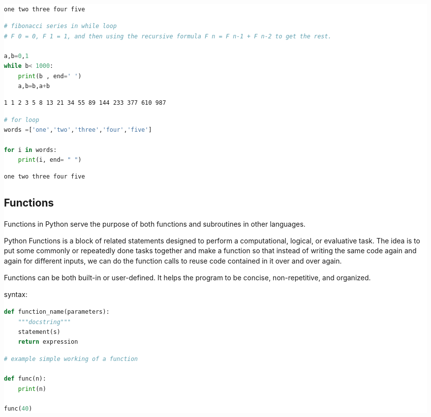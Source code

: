     one two three four five 


```python
# fibonacci series in while loop
# F 0 = 0, F 1 = 1, and then using the recursive formula F n = F n-1 + F n-2 to get the rest.

a,b=0,1
while b< 1000:
    print(b , end=' ')
    a,b=b,a+b
```

    1 1 2 3 5 8 13 21 34 55 89 144 233 377 610 987 


```python
# for loop
words =['one','two','three','four','five']

for i in words:
    print(i, end= " ")
```

    one two three four five 

## Functions

Functions in Python serve the purpose of both functions and subroutines in other languages.

Python Functions is a block of related statements designed to perform a computational, logical, or evaluative task. The idea is to put some commonly or repeatedly done tasks together and make a function so that instead of writing the same code again and again for different inputs, we can do the function calls to reuse code contained in it over and over again. 

Functions can be both built-in or user-defined. It helps the program to be concise, non-repetitive, and organized.

syntax:

```python
def function_name(parameters):
    """docstring"""
    statement(s)
    return expression
```


```python
# example simple working of a function

def func(n):
    print(n)

func(40)

```

